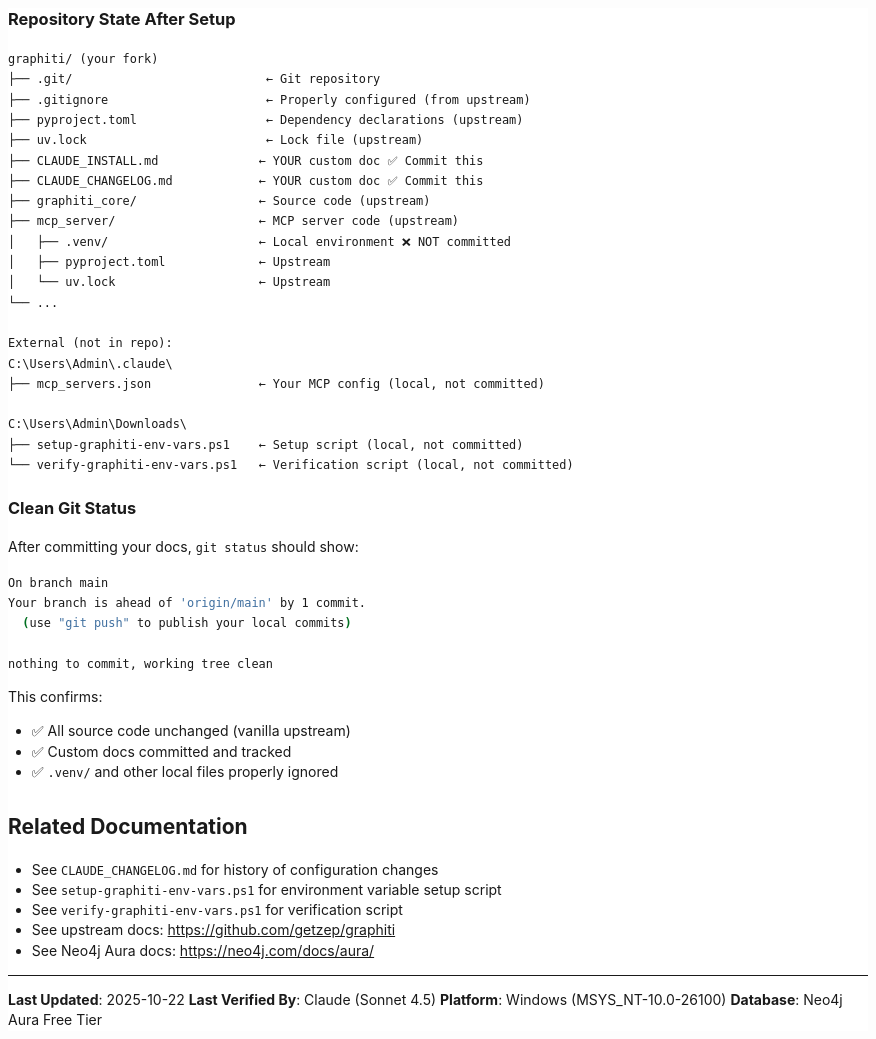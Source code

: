 ### Repository State After Setup

```
graphiti/ (your fork)
├── .git/                           ← Git repository
├── .gitignore                      ← Properly configured (from upstream)
├── pyproject.toml                  ← Dependency declarations (upstream)
├── uv.lock                         ← Lock file (upstream)
├── CLAUDE_INSTALL.md              ← YOUR custom doc ✅ Commit this
├── CLAUDE_CHANGELOG.md            ← YOUR custom doc ✅ Commit this
├── graphiti_core/                 ← Source code (upstream)
├── mcp_server/                    ← MCP server code (upstream)
│   ├── .venv/                     ← Local environment ❌ NOT committed
│   ├── pyproject.toml             ← Upstream
│   └── uv.lock                    ← Upstream
└── ...

External (not in repo):
C:\Users\Admin\.claude\
├── mcp_servers.json               ← Your MCP config (local, not committed)

C:\Users\Admin\Downloads\
├── setup-graphiti-env-vars.ps1    ← Setup script (local, not committed)
└── verify-graphiti-env-vars.ps1   ← Verification script (local, not committed)
```

### Clean Git Status

After committing your docs, `git status` should show:

```bash
On branch main
Your branch is ahead of 'origin/main' by 1 commit.
  (use "git push" to publish your local commits)

nothing to commit, working tree clean
```

This confirms:
- ✅ All source code unchanged (vanilla upstream)
- ✅ Custom docs committed and tracked
- ✅ `.venv/` and other local files properly ignored

## Related Documentation

- See `CLAUDE_CHANGELOG.md` for history of configuration changes
- See `setup-graphiti-env-vars.ps1` for environment variable setup script
- See `verify-graphiti-env-vars.ps1` for verification script
- See upstream docs: https://github.com/getzep/graphiti
- See Neo4j Aura docs: https://neo4j.com/docs/aura/

---

**Last Updated**: 2025-10-22
**Last Verified By**: Claude (Sonnet 4.5)
**Platform**: Windows (MSYS_NT-10.0-26100)
**Database**: Neo4j Aura Free Tier
